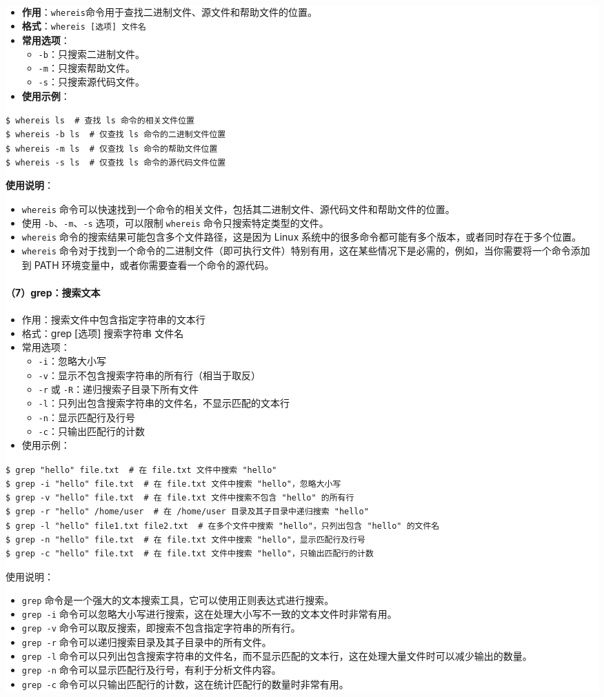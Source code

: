 - **作用**：`whereis`命令用于查找二进制文件、源文件和帮助文件的位置。
- **格式**：`whereis [选项] 文件名`
- **常用选项**：
    - `-b`：只搜索二进制文件。
    - `-m`：只搜索帮助文件。
    - `-s`：只搜索源代码文件。
- **使用示例**：

```shell
$ whereis ls  # 查找 ls 命令的相关文件位置
$ whereis -b ls  # 仅查找 ls 命令的二进制文件位置
$ whereis -m ls  # 仅查找 ls 命令的帮助文件位置
$ whereis -s ls  # 仅查找 ls 命令的源代码文件位置
```

**使用说明**：

- `whereis` 命令可以快速找到一个命令的相关文件，包括其二进制文件、源代码文件和帮助文件的位置。
- 使用 `-b`、`-m`、`-s` 选项，可以限制 `whereis` 命令只搜索特定类型的文件。
- `whereis` 命令的搜索结果可能包含多个文件路径，这是因为 Linux 系统中的很多命令都可能有多个版本，或者同时存在于多个位置。
- `whereis` 命令对于找到一个命令的二进制文件（即可执行文件）特别有用，这在某些情况下是必需的，例如，当你需要将一个命令添加到 PATH 环境变量中，或者你需要查看一个命令的源代码。



#### （7）grep：搜索文本

- 作用：搜索文件中包含指定字符串的文本行
- 格式：grep [选项] 搜索字符串 文件名
- 常用选项：
    - `-i`：忽略大小写
    - `-v`：显示不包含搜索字符串的所有行（相当于取反）
    - `-r` 或 `-R`：递归搜索子目录下所有文件
    - `-l`：只列出包含搜索字符串的文件名，不显示匹配的文本行
    - `-n`：显示匹配行及行号
    - `-c`：只输出匹配行的计数
- 使用示例：

```shell
$ grep "hello" file.txt  # 在 file.txt 文件中搜索 "hello"
$ grep -i "hello" file.txt  # 在 file.txt 文件中搜索 "hello"，忽略大小写
$ grep -v "hello" file.txt  # 在 file.txt 文件中搜索不包含 "hello" 的所有行
$ grep -r "hello" /home/user  # 在 /home/user 目录及其子目录中递归搜索 "hello"
$ grep -l "hello" file1.txt file2.txt  # 在多个文件中搜索 "hello"，只列出包含 "hello" 的文件名
$ grep -n "hello" file.txt  # 在 file.txt 文件中搜索 "hello"，显示匹配行及行号
$ grep -c "hello" file.txt  # 在 file.txt 文件中搜索 "hello"，只输出匹配行的计数
```

使用说明：

- `grep` 命令是一个强大的文本搜索工具，它可以使用正则表达式进行搜索。
- `grep -i` 命令可以忽略大小写进行搜索，这在处理大小写不一致的文本文件时非常有用。
- `grep -v` 命令可以取反搜索，即搜索不包含指定字符串的所有行。
- `grep -r` 命令可以递归搜索目录及其子目录中的所有文件。
- `grep -l` 命令可以只列出包含搜索字符串的文件名，而不显示匹配的文本行，这在处理大量文件时可以减少输出的数量。
- `grep -n` 命令可以显示匹配行及行号，有利于分析文件内容。
- `grep -c` 命令可以只输出匹配行的计数，这在统计匹配行的数量时非常有用。
